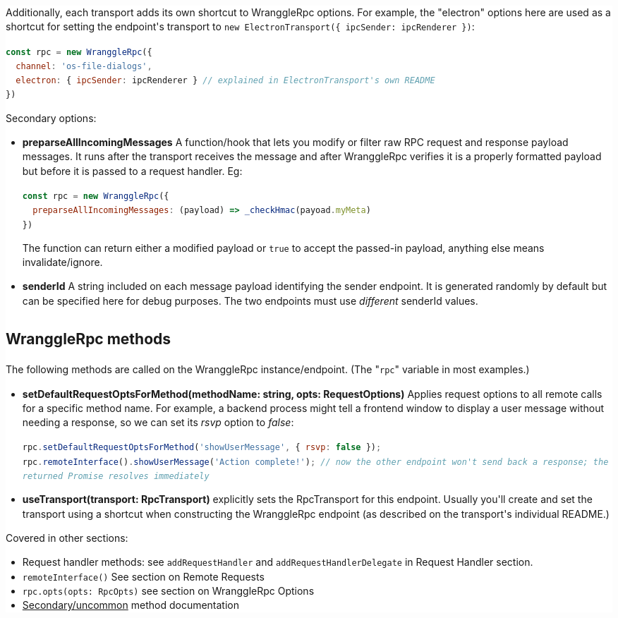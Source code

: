 Additionally, each transport adds its own shortcut to WranggleRpc options. For example, the "electron" options here are used as a shortcut for setting the endpoint's transport to `new ElectronTransport({ ipcSender: ipcRenderer })`:
```javascript
const rpc = new WranggleRpc({
  channel: 'os-file-dialogs',
  electron: { ipcSender: ipcRenderer } // explained in ElectronTransport's own README
})
```

Secondary options:

* **preparseAllIncomingMessages** A function/hook that lets you modify or filter raw RPC request and response payload messages. It runs after the transport receives the message and after WranggleRpc verifies it is a properly formatted payload but before it is passed to a request handler. Eg:
  ```javascript
  const rpc = new WranggleRpc({ 
    preparseAllIncomingMessages: (payload) => _checkHmac(payoad.myMeta)
  })
  ```
  The function can return either a modified payload or `true` to accept the passed-in payload, anything else means invalidate/ignore.
   

* **senderId** A string included on each message payload identifying the sender endpoint. It is generated randomly by default but can be specified here for debug purposes. The two endpoints must use *different* senderId values.
   

## WranggleRpc methods

The following methods are called on the WranggleRpc instance/endpoint. (The "`rpc`" variable in most examples.)

* **setDefaultRequestOptsForMethod(methodName: string, opts: RequestOptions)** Applies request options to all remote calls for a specific method name.  For example, a backend process might tell a frontend window to display a user message without needing a response, so we can set its *rsvp* option to *false*:
  ```javascript
  rpc.setDefaultRequestOptsForMethod('showUserMessage', { rsvp: false });
  rpc.remoteInterface().showUserMessage('Action complete!'); // now the other endpoint won't send back a response; the returned Promise resolves immediately
  ```

* **useTransport(transport: RpcTransport)** explicitly sets the RpcTransport for this endpoint. Usually you'll create and set the transport using a shortcut when constructing the WranggleRpc endpoint (as described on the transport's individual README.)

Covered in other sections:
* Request handler methods: see `addRequestHandler` and `addRequestHandlerDelegate` in Request Handler section.
* `remoteInterface()` See section on Remote Requests 
* `rpc.opts(opts: RpcOpts)` see section on WranggleRpc Options 
* [Secondary/uncommon](https://github.com/wranggle/rpc/tree/master/packages/rpc-core/#additional) method documentation
